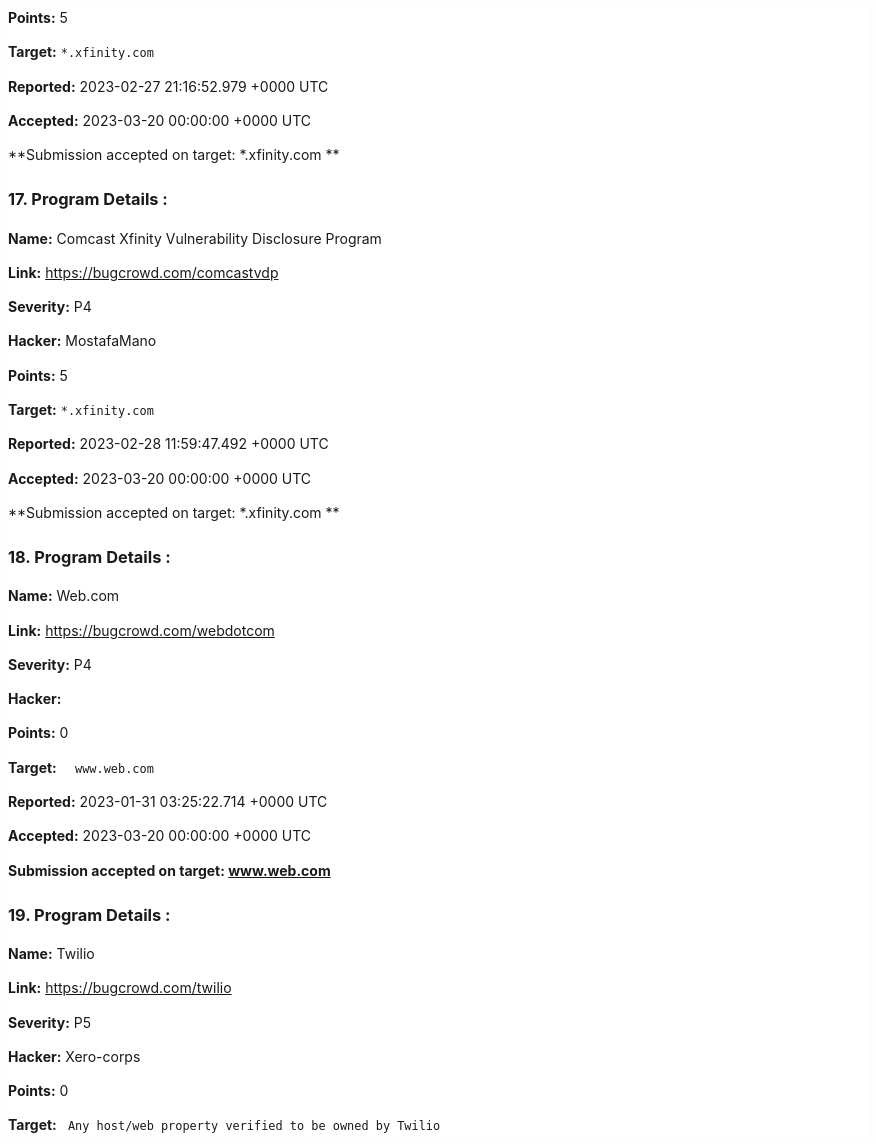  **Points:** 5 

 **Target:** ` *.xfinity.com	` 

 **Reported:** 2023-02-27 21:16:52.979 +0000 UTC 

 **Accepted:** 2023-03-20 00:00:00 +0000 UTC 

 **Submission accepted on target: *.xfinity.com	** 

### 17. Program Details : 

**Name:**  Comcast Xfinity Vulnerability Disclosure Program 

 **Link:** <https://bugcrowd.com/comcastvdp> 

 **Severity:** P4 

 **Hacker:** MostafaMano 

 **Points:** 5 

 **Target:** ` *.xfinity.com	` 

 **Reported:** 2023-02-28 11:59:47.492 +0000 UTC 

 **Accepted:** 2023-03-20 00:00:00 +0000 UTC 

 **Submission accepted on target: *.xfinity.com	** 

### 18. Program Details : 

**Name:** Web.com 

 **Link:** <https://bugcrowd.com/webdotcom> 

 **Severity:** P4 

 **Hacker:**  

 **Points:** 0 

 **Target:** `  www.web.com` 

 **Reported:** 2023-01-31 03:25:22.714 +0000 UTC 

 **Accepted:** 2023-03-20 00:00:00 +0000 UTC 

 **Submission accepted on target:  www.web.com** 

### 19. Program Details : 

**Name:** Twilio 

 **Link:** <https://bugcrowd.com/twilio> 

 **Severity:** P5 

 **Hacker:** Xero-corps 

 **Points:** 0 

 **Target:** ` Any host/web property verified to be owned by Twilio` 
